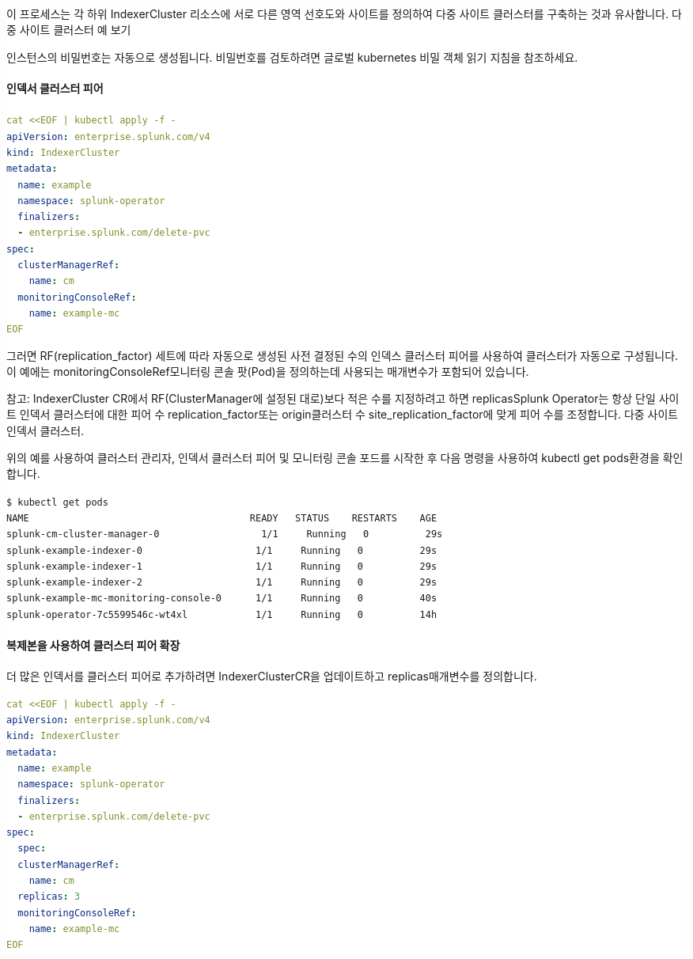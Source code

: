 이 프로세스는 각 하위 IndexerCluster 리소스에 서로 다른 영역 선호도와 사이트를 정의하여 다중 사이트 클러스터를 구축하는 것과 유사합니다. 다중 사이트 클러스터 예 보기

인스턴스의 비밀번호는 자동으로 생성됩니다. 비밀번호를 검토하려면 글로벌 kubernetes 비밀 객체 읽기 지침을 참조하세요.

#### 인덱서 클러스터 피어

```yaml
cat <<EOF | kubectl apply -f -
apiVersion: enterprise.splunk.com/v4
kind: IndexerCluster
metadata:
  name: example
  namespace: splunk-operator
  finalizers:
  - enterprise.splunk.com/delete-pvc
spec:
  clusterManagerRef:
    name: cm
  monitoringConsoleRef:
    name: example-mc
EOF
```

그러면 RF(replication_factor) 세트에 따라 자동으로 생성된 사전 결정된 수의 인덱스 클러스터 피어를 사용하여 클러스터가 자동으로 구성됩니다. 이 예에는 monitoringConsoleRef모니터링 콘솔 팟(Pod)을 정의하는데 사용되는 매개변수가 포함되어 있습니다.

참고: IndexerCluster CR에서 RF(ClusterManager에 설정된 대로)보다 적은 수를 지정하려고 하면 replicasSplunk Operator는 항상 단일 사이트 인덱서 클러스터에 대한 피어 수 replication_factor또는 origin클러스터 수 site_replication_factor에 맞게 피어 수를 조정합니다. 다중 사이트 인덱서 클러스터.

위의 예를 사용하여 클러스터 관리자, 인덱서 클러스터 피어 및 모니터링 콘솔 포드를 시작한 후 다음 명령을 사용하여 kubectl get pods환경을 확인합니다.

```bash
$ kubectl get pods
NAME                                       READY   STATUS    RESTARTS    AGE
splunk-cm-cluster-manager-0                  1/1     Running   0          29s
splunk-example-indexer-0                    1/1     Running   0          29s
splunk-example-indexer-1                    1/1     Running   0          29s
splunk-example-indexer-2                    1/1     Running   0          29s
splunk-example-mc-monitoring-console-0      1/1     Running   0          40s
splunk-operator-7c5599546c-wt4xl            1/1     Running   0          14h
```

#### 복제본을 사용하여 클러스터 피어 확장

더 많은 인덱서를 클러스터 피어로 추가하려면 IndexerClusterCR을 업데이트하고 replicas매개변수를 정의합니다.

```yaml
cat <<EOF | kubectl apply -f -
apiVersion: enterprise.splunk.com/v4
kind: IndexerCluster
metadata:
  name: example
  namespace: splunk-operator
  finalizers:
  - enterprise.splunk.com/delete-pvc
spec:
  spec:
  clusterManagerRef:
    name: cm
  replicas: 3
  monitoringConsoleRef:
    name: example-mc
EOF
```
